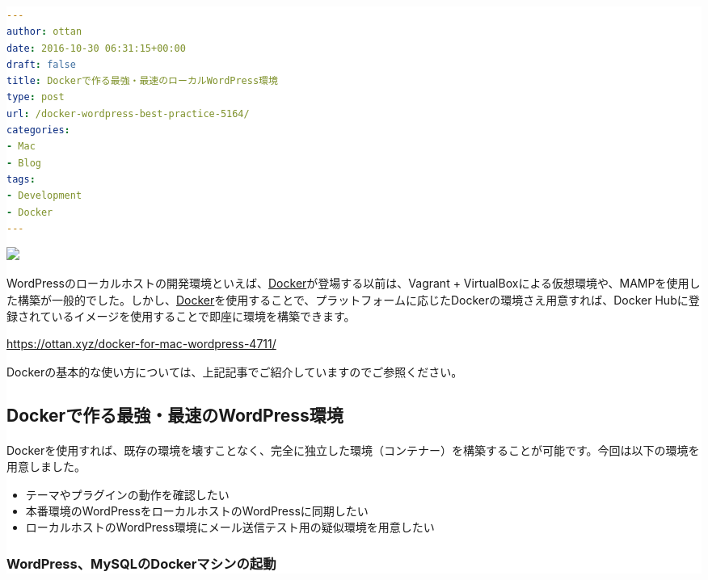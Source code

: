 ```yaml
---
author: ottan
date: 2016-10-30 06:31:15+00:00
draft: false
title: Dockerで作る最強・最速のローカルWordPress環境
type: post
url: /docker-wordpress-best-practice-5164/
categories:
- Mac
- Blog
tags:
- Development
- Docker
---
```


![](/uploads/2016/10/161030-5815613793192.jpg)






WordPressのローカルホストの開発環境といえば、[Docker](https://www.docker.com/products/docker)が登場する以前は、Vagrant + VirtualBoxによる仮想環境や、MAMPを使用した構築が一般的でした。しかし、[Docker](https://www.docker.com/products/docker)を使用することで、プラットフォームに応じたDockerの環境さえ用意すれば、Docker Hubに登録されているイメージを使用することで即座に環境を構築できます。



https://ottan.xyz/docker-for-mac-wordpress-4711/



Dockerの基本的な使い方については、上記記事でご紹介していますのでご参照ください。





## Dockerで作る最強・最速のWordPress環境





Dockerを使用すれば、既存の環境を壊すことなく、完全に独立した環境（コンテナー）を構築することが可能です。今回は以下の環境を用意しました。






  * テーマやプラグインの動作を確認したい
  * 本番環境のWordPressをローカルホストのWordPressに同期したい
  * ローカルホストのWordPress環境にメール送信テスト用の疑似環境を用意したい




### WordPress、MySQLのDockerマシンの起動



